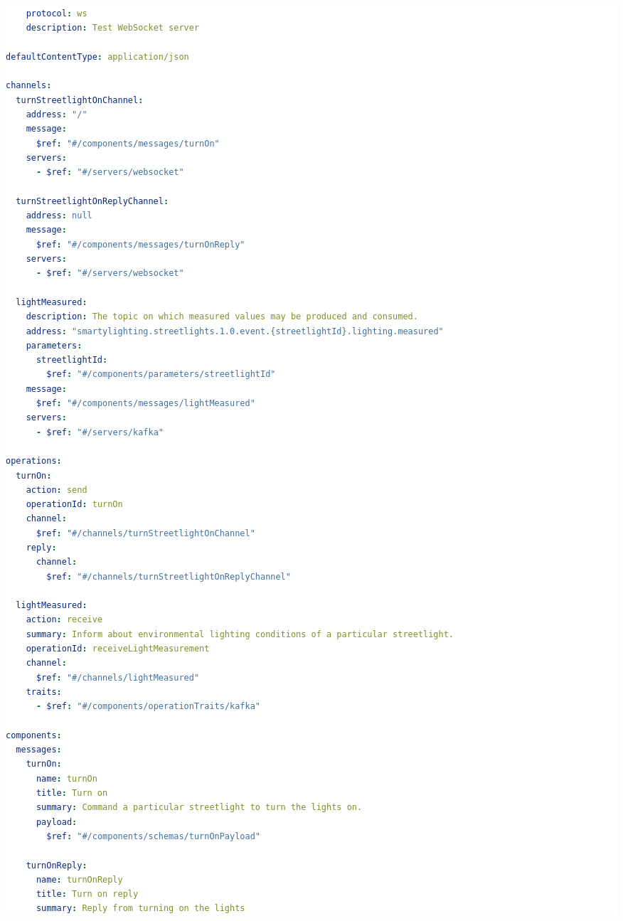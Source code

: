 ```yml
    protocol: ws
    description: Test WebSocket server

defaultContentType: application/json

channels:
  turnStreetlightOnChannel:
    address: "/"
    message:
      $ref: "#/components/messages/turnOn"
    servers:
      - $ref: "#/servers/websocket"

  turnStreetlightOnReplyChannel:
    address: null
    message:
      $ref: "#/components/messages/turnOnReply"
    servers:
      - $ref: "#/servers/websocket"

  lightMeasured:
    description: The topic on which measured values may be produced and consumed.
    address: "smartylighting.streetlights.1.0.event.{streetlightId}.lighting.measured"
    parameters:
      streetlightId:
        $ref: "#/components/parameters/streetlightId"
    message:
      $ref: "#/components/messages/lightMeasured"
    servers:
      - $ref: "#/servers/kafka"

operations:
  turnOn:
    action: send
    operationId: turnOn
    channel:
      $ref: "#/channels/turnStreetlightOnChannel"
    reply:
      channel:
        $ref: "#/channels/turnStreetlightOnReplyChannel"

  lightMeasured:
    action: receive
    summary: Inform about environmental lighting conditions of a particular streetlight.
    operationId: receiveLightMeasurement
    channel:
      $ref: "#/channels/lightMeasured"
    traits:
      - $ref: "#/components/operationTraits/kafka"

components:
  messages:
    turnOn:
      name: turnOn
      title: Turn on
      summary: Command a particular streetlight to turn the lights on.
      payload:
        $ref: "#/components/schemas/turnOnPayload"

    turnOnReply:
      name: turnOnReply
      title: Turn on reply
      summary: Reply from turning on the lights
```